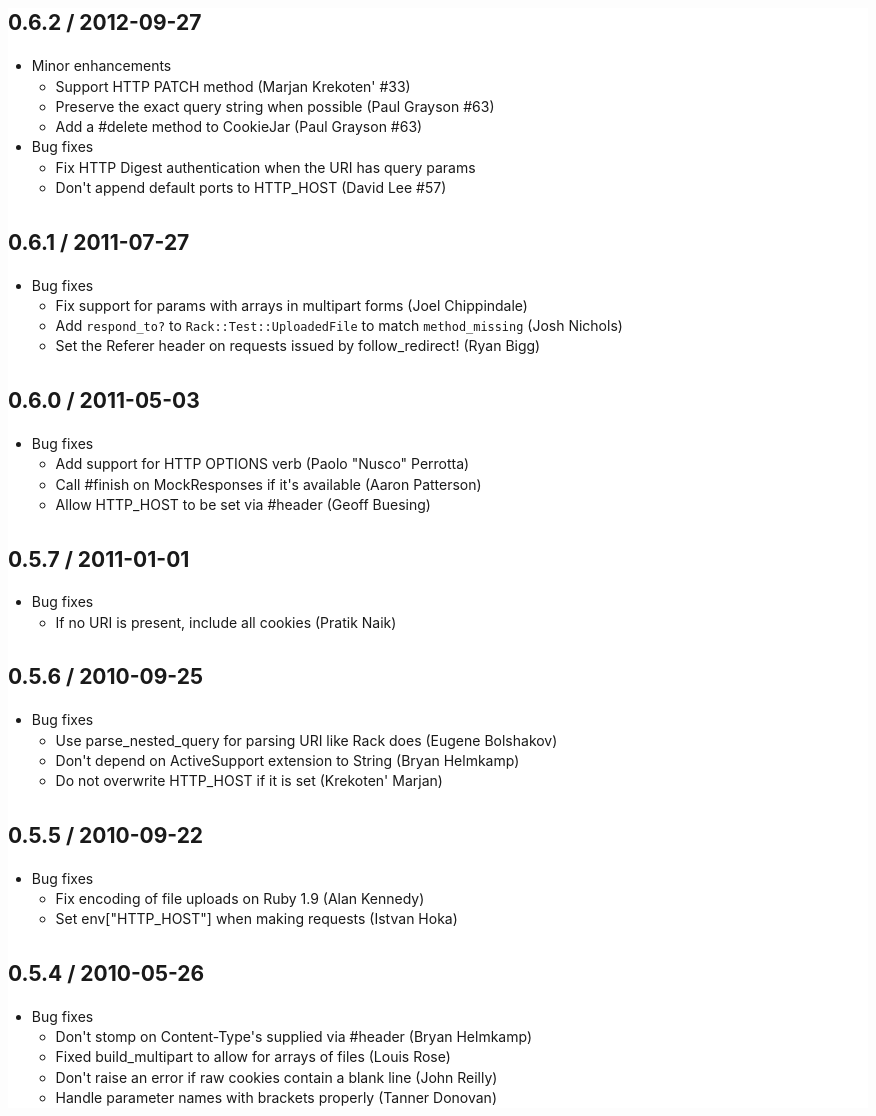 ## 0.6.2 / 2012-09-27

- Minor enhancements
  - Support HTTP PATCH method (Marjan Krekoten' #33)
  - Preserve the exact query string when possible (Paul Grayson #63)
  - Add a #delete method to CookieJar (Paul Grayson #63)
- Bug fixes
  - Fix HTTP Digest authentication when the URI has query params
  - Don't append default ports to HTTP_HOST (David Lee #57)

## 0.6.1 / 2011-07-27

- Bug fixes
  - Fix support for params with arrays in multipart forms (Joel Chippindale)
  - Add `respond_to?` to `Rack::Test::UploadedFile` to match `method_missing` (Josh Nichols)
  - Set the Referer header on requests issued by follow_redirect! (Ryan Bigg)

## 0.6.0 / 2011-05-03

- Bug fixes
  - Add support for HTTP OPTIONS verb (Paolo "Nusco" Perrotta)
  - Call #finish on MockResponses if it's available (Aaron Patterson)
  - Allow HTTP_HOST to be set via #header (Geoff Buesing)

## 0.5.7 / 2011-01-01

- Bug fixes
  - If no URI is present, include all cookies (Pratik Naik)

## 0.5.6 / 2010-09-25

- Bug fixes
  - Use parse_nested_query for parsing URI like Rack does (Eugene Bolshakov)
  - Don't depend on ActiveSupport extension to String (Bryan Helmkamp)
  - Do not overwrite HTTP_HOST if it is set (Krekoten' Marjan)

## 0.5.5 / 2010-09-22

- Bug fixes
  - Fix encoding of file uploads on Ruby 1.9 (Alan Kennedy)
  - Set env["HTTP_HOST"] when making requests (Istvan Hoka)

## 0.5.4 / 2010-05-26

- Bug fixes
  - Don't stomp on Content-Type's supplied via #header (Bryan Helmkamp)
  - Fixed build_multipart to allow for arrays of files (Louis Rose)
  - Don't raise an error if raw cookies contain a blank line (John Reilly)
  - Handle parameter names with brackets properly (Tanner Donovan)
